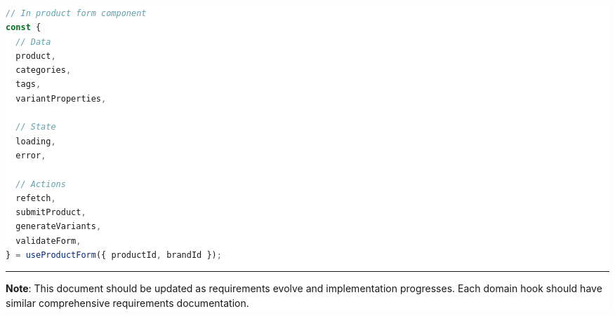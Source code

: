```typescript
// In product form component
const {
  // Data
  product,
  categories,
  tags,
  variantProperties,

  // State
  loading,
  error,

  // Actions
  refetch,
  submitProduct,
  generateVariants,
  validateForm,
} = useProductForm({ productId, brandId });
```

---

**Note**: This document should be updated as requirements evolve and implementation progresses. Each domain hook should have similar comprehensive requirements documentation.
